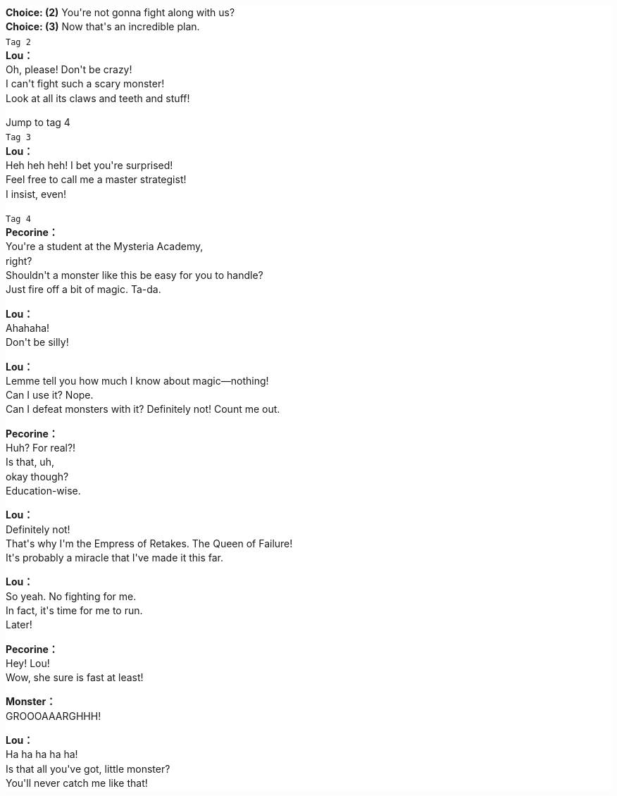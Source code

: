 **Choice: (2)**  You're not gonna fight along with us?  
**Choice: (3)**  Now that's an incredible plan.  
`Tag 2`  
**Lou：**  
Oh, please! Don't be crazy!  
I can't fight such a scary monster!  
Look at all its claws and teeth and stuff!  
  
Jump to tag 4  
`Tag 3`  
**Lou：**  
Heh heh heh! I bet you're surprised!  
Feel free to call me a master strategist!  
I insist, even!  
  
`Tag 4`  
**Pecorine：**  
You're a student at the Mysteria Academy,  
right?  
Shouldn't a monster like this be easy for you to handle?  
Just fire off a bit of magic. Ta-da.  
  
**Lou：**  
Ahahaha!  
Don't be silly!  
  
**Lou：**  
Lemme tell you how much I know about magic—nothing!  
Can I use it? Nope.  
Can I defeat monsters with it? Definitely not! Count me out.  
  
**Pecorine：**  
Huh? For real?!  
Is that, uh,  
okay though?  
Education-wise.  
  
**Lou：**  
Definitely not!  
That's why I'm the Empress of Retakes. The Queen of Failure!  
It's probably a miracle that I've made it this far.  
  
**Lou：**  
So yeah. No fighting for me.  
In fact, it's time for me to run.  
Later!  
  
**Pecorine：**  
Hey! Lou!  
Wow, she sure is fast at least!  
  
**Monster：**  
GROOOAAARGHHH!  
  
**Lou：**  
Ha ha ha ha ha!  
Is that all you've got, little monster?  
You'll never catch me like that!  
  